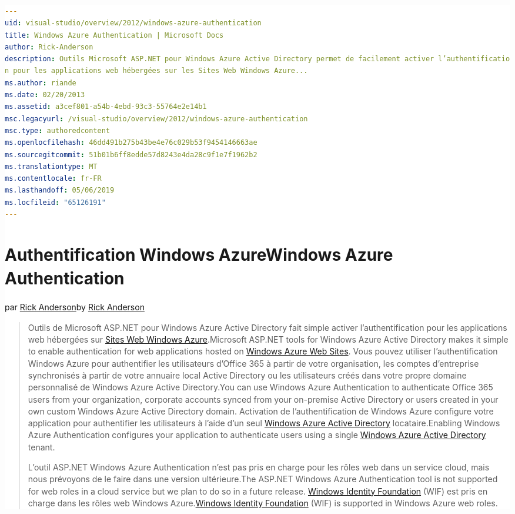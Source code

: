 ```yaml
---
uid: visual-studio/overview/2012/windows-azure-authentication
title: Windows Azure Authentication | Microsoft Docs
author: Rick-Anderson
description: Outils Microsoft ASP.NET pour Windows Azure Active Directory permet de facilement activer l’authentification pour les applications web hébergées sur les Sites Web Windows Azure...
ms.author: riande
ms.date: 02/20/2013
ms.assetid: a3cef801-a54b-4ebd-93c3-55764e2e14b1
msc.legacyurl: /visual-studio/overview/2012/windows-azure-authentication
msc.type: authoredcontent
ms.openlocfilehash: 46dd491b275b43be4e76c029b53f9454146663ae
ms.sourcegitcommit: 51b01b6ff8edde57d8243e4da28c9f1e7f1962b2
ms.translationtype: MT
ms.contentlocale: fr-FR
ms.lasthandoff: 05/06/2019
ms.locfileid: "65126191"
---
```

# <a name="windows-azure-authentication"></a><span data-ttu-id="d3e55-103">Authentification Windows Azure</span><span class="sxs-lookup"><span data-stu-id="d3e55-103">Windows Azure Authentication</span></span>

<span data-ttu-id="d3e55-104">par [Rick Anderson]((https://twitter.com/RickAndMSFT))</span><span class="sxs-lookup"><span data-stu-id="d3e55-104">by [Rick Anderson]((https://twitter.com/RickAndMSFT))</span></span>

> <span data-ttu-id="d3e55-105">Outils de Microsoft ASP.NET pour Windows Azure Active Directory fait simple activer l’authentification pour les applications web hébergées sur [Sites Web Windows Azure](https://www.windowsazure.com/home/features/web-sites/).</span><span class="sxs-lookup"><span data-stu-id="d3e55-105">Microsoft ASP.NET tools for Windows Azure Active Directory makes it simple to enable authentication for web applications hosted on [Windows Azure Web Sites](https://www.windowsazure.com/home/features/web-sites/).</span></span> <span data-ttu-id="d3e55-106">Vous pouvez utiliser l’authentification Windows Azure pour authentifier les utilisateurs d’Office 365 à partir de votre organisation, les comptes d’entreprise synchronisés à partir de votre annuaire local Active Directory ou les utilisateurs créés dans votre propre domaine personnalisé de Windows Azure Active Directory.</span><span class="sxs-lookup"><span data-stu-id="d3e55-106">You can use Windows Azure Authentication to authenticate Office 365 users from your organization, corporate accounts synced from your on-premise Active Directory or users created in your own custom Windows Azure Active Directory domain.</span></span> <span data-ttu-id="d3e55-107">Activation de l’authentification de Windows Azure configure votre application pour authentifier les utilisateurs à l’aide d’un seul [Windows Azure Active Directory](https://docs.microsoft.com/azure/active-directory/) locataire.</span><span class="sxs-lookup"><span data-stu-id="d3e55-107">Enabling Windows Azure Authentication configures your application to authenticate users using a single [Windows Azure Active Directory](https://docs.microsoft.com/azure/active-directory/) tenant.</span></span>
>
> <span data-ttu-id="d3e55-108">L’outil ASP.NET Windows Azure Authentication n’est pas pris en charge pour les rôles web dans un service cloud, mais nous prévoyons de le faire dans une version ultérieure.</span><span class="sxs-lookup"><span data-stu-id="d3e55-108">The ASP.NET Windows Azure Authentication tool is not supported for web roles in a cloud service but we plan to do so in a future release.</span></span> <span data-ttu-id="d3e55-109">[Windows Identity Foundation](https://msdn.microsoft.com/library/hh291066(v=VS.110).aspx) (WIF) est pris en charge dans les rôles web Windows Azure.</span><span class="sxs-lookup"><span data-stu-id="d3e55-109">[Windows Identity Foundation](https://msdn.microsoft.com/library/hh291066(v=VS.110).aspx) (WIF) is supported in Windows Azure web roles.</span></span>
>